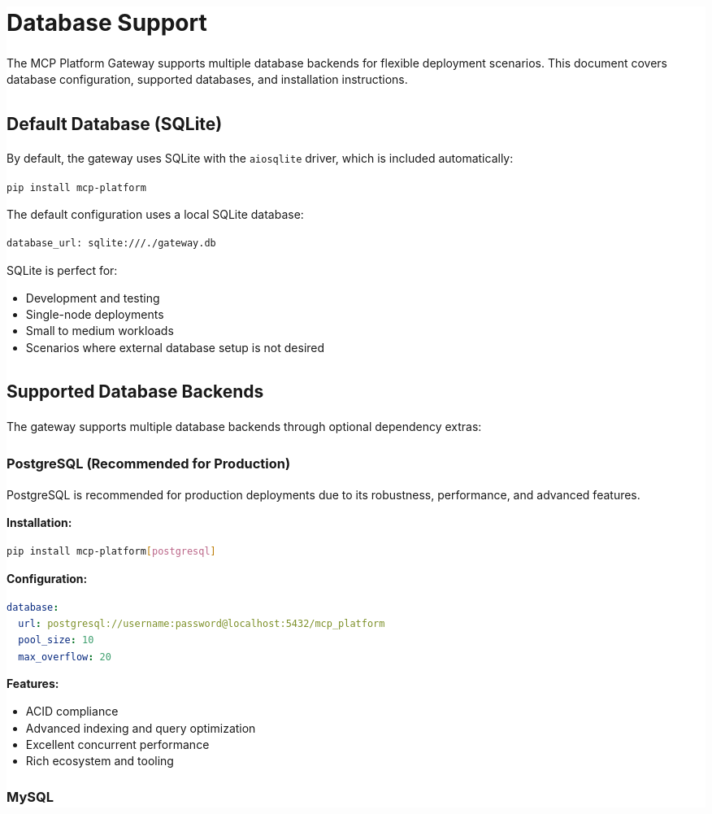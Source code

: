 # Database Support

The MCP Platform Gateway supports multiple database backends for flexible deployment scenarios. This document covers database configuration, supported databases, and installation instructions.

## Default Database (SQLite)

By default, the gateway uses SQLite with the `aiosqlite` driver, which is included automatically:

```bash
pip install mcp-platform
```

The default configuration uses a local SQLite database:
```
database_url: sqlite:///./gateway.db
```

SQLite is perfect for:
- Development and testing
- Single-node deployments
- Small to medium workloads
- Scenarios where external database setup is not desired

## Supported Database Backends

The gateway supports multiple database backends through optional dependency extras:

### PostgreSQL (Recommended for Production)

PostgreSQL is recommended for production deployments due to its robustness, performance, and advanced features.

**Installation:**
```bash
pip install mcp-platform[postgresql]
```

**Configuration:**
```yaml
database:
  url: postgresql://username:password@localhost:5432/mcp_platform
  pool_size: 10
  max_overflow: 20
```

**Features:**
- ACID compliance
- Advanced indexing and query optimization
- Excellent concurrent performance
- Rich ecosystem and tooling

### MySQL
